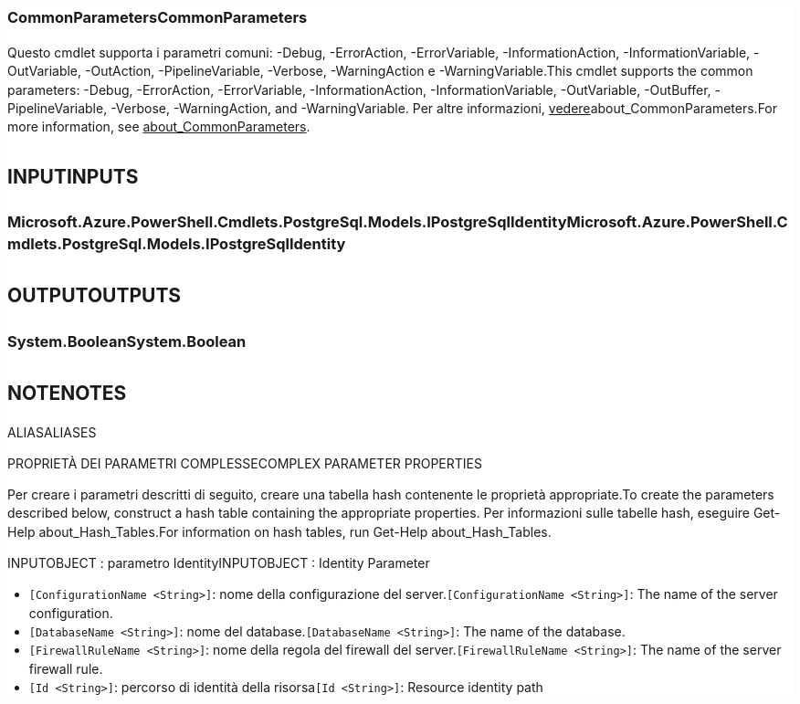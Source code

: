 ### <span data-ttu-id="7b958-137">CommonParameters</span><span class="sxs-lookup"><span data-stu-id="7b958-137">CommonParameters</span></span>
<span data-ttu-id="7b958-138">Questo cmdlet supporta i parametri comuni: -Debug, -ErrorAction, -ErrorVariable, -InformationAction, -InformationVariable, -OutVariable, -OutAction, -PipelineVariable, -Verbose, -WarningAction e -WarningVariable.</span><span class="sxs-lookup"><span data-stu-id="7b958-138">This cmdlet supports the common parameters: -Debug, -ErrorAction, -ErrorVariable, -InformationAction, -InformationVariable, -OutVariable, -OutBuffer, -PipelineVariable, -Verbose, -WarningAction, and -WarningVariable.</span></span> <span data-ttu-id="7b958-139">Per altre informazioni, [vedere](http://go.microsoft.com/fwlink/?LinkID=113216)about_CommonParameters.</span><span class="sxs-lookup"><span data-stu-id="7b958-139">For more information, see [about_CommonParameters](http://go.microsoft.com/fwlink/?LinkID=113216).</span></span>

## <span data-ttu-id="7b958-140">INPUT</span><span class="sxs-lookup"><span data-stu-id="7b958-140">INPUTS</span></span>

### <span data-ttu-id="7b958-141">Microsoft.Azure.PowerShell.Cmdlets.PostgreSql.Models.IPostgreSqlIdentity</span><span class="sxs-lookup"><span data-stu-id="7b958-141">Microsoft.Azure.PowerShell.Cmdlets.PostgreSql.Models.IPostgreSqlIdentity</span></span>

## <span data-ttu-id="7b958-142">OUTPUT</span><span class="sxs-lookup"><span data-stu-id="7b958-142">OUTPUTS</span></span>

### <span data-ttu-id="7b958-143">System.Boolean</span><span class="sxs-lookup"><span data-stu-id="7b958-143">System.Boolean</span></span>

## <span data-ttu-id="7b958-144">NOTE</span><span class="sxs-lookup"><span data-stu-id="7b958-144">NOTES</span></span>

<span data-ttu-id="7b958-145">ALIAS</span><span class="sxs-lookup"><span data-stu-id="7b958-145">ALIASES</span></span>

<span data-ttu-id="7b958-146">PROPRIETÀ DEI PARAMETRI COMPLESSE</span><span class="sxs-lookup"><span data-stu-id="7b958-146">COMPLEX PARAMETER PROPERTIES</span></span>

<span data-ttu-id="7b958-147">Per creare i parametri descritti di seguito, creare una tabella hash contenente le proprietà appropriate.</span><span class="sxs-lookup"><span data-stu-id="7b958-147">To create the parameters described below, construct a hash table containing the appropriate properties.</span></span> <span data-ttu-id="7b958-148">Per informazioni sulle tabelle hash, eseguire Get-Help about_Hash_Tables.</span><span class="sxs-lookup"><span data-stu-id="7b958-148">For information on hash tables, run Get-Help about_Hash_Tables.</span></span>


<span data-ttu-id="7b958-149">INPUTOBJECT <IPostgreSqlIdentity> : parametro Identity</span><span class="sxs-lookup"><span data-stu-id="7b958-149">INPUTOBJECT <IPostgreSqlIdentity>: Identity Parameter</span></span>
  - <span data-ttu-id="7b958-150">`[ConfigurationName <String>]`: nome della configurazione del server.</span><span class="sxs-lookup"><span data-stu-id="7b958-150">`[ConfigurationName <String>]`: The name of the server configuration.</span></span>
  - <span data-ttu-id="7b958-151">`[DatabaseName <String>]`: nome del database.</span><span class="sxs-lookup"><span data-stu-id="7b958-151">`[DatabaseName <String>]`: The name of the database.</span></span>
  - <span data-ttu-id="7b958-152">`[FirewallRuleName <String>]`: nome della regola del firewall del server.</span><span class="sxs-lookup"><span data-stu-id="7b958-152">`[FirewallRuleName <String>]`: The name of the server firewall rule.</span></span>
  - <span data-ttu-id="7b958-153">`[Id <String>]`: percorso di identità della risorsa</span><span class="sxs-lookup"><span data-stu-id="7b958-153">`[Id <String>]`: Resource identity path</span></span>